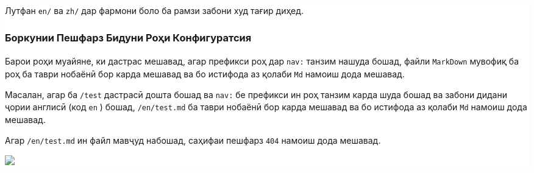 Лутфан `en/` ва `zh/` дар фармони боло ба рамзи забони худ тағир диҳед.

### Боркунии Пешфарз Бидуни Роҳи Конфигуратсия

Барои роҳи муайяне, ки дастрас мешавад, агар префикси роҳ дар `nav:` танзим нашуда бошад, файли `MarkDown` мувофиқ ба роҳ ба таври нобаёнӣ бор карда мешавад ва бо истифода аз қолаби `Md` намоиш дода мешавад.

Масалан, агар ба `/test` дастрасӣ дошта бошад ва `nav:` бе префикси ин роҳ танзим карда шуда бошад ва забони дидани ҷории англисӣ (код `en` ) бошад, `/en/test.md` ба таври нобаёнӣ бор карда мешавад ва бо истифода аз қолаби `Md` намоиш дода мешавад.

Агар `/en/test.md` ин файл мавҷуд набошад, саҳифаи пешфарз `404` намоиш дода мешавад.

<img src="//p.3ti.site/1721184299.avif" style="width:360px">
